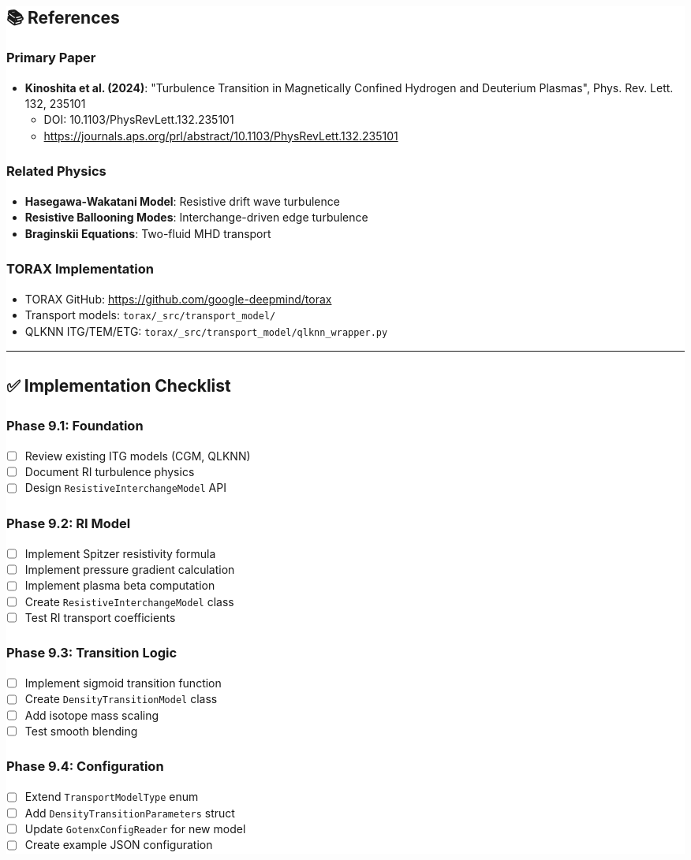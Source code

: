 
## 📚 References

### Primary Paper

- **Kinoshita et al. (2024)**: "Turbulence Transition in Magnetically Confined Hydrogen and Deuterium Plasmas", Phys. Rev. Lett. 132, 235101
  - DOI: 10.1103/PhysRevLett.132.235101
  - https://journals.aps.org/prl/abstract/10.1103/PhysRevLett.132.235101

### Related Physics

- **Hasegawa-Wakatani Model**: Resistive drift wave turbulence
- **Resistive Ballooning Modes**: Interchange-driven edge turbulence
- **Braginskii Equations**: Two-fluid MHD transport

### TORAX Implementation

- TORAX GitHub: https://github.com/google-deepmind/torax
- Transport models: `torax/_src/transport_model/`
- QLKNN ITG/TEM/ETG: `torax/_src/transport_model/qlknn_wrapper.py`

---

## ✅ Implementation Checklist

### Phase 9.1: Foundation
- [ ] Review existing ITG models (CGM, QLKNN)
- [ ] Document RI turbulence physics
- [ ] Design `ResistiveInterchangeModel` API

### Phase 9.2: RI Model
- [ ] Implement Spitzer resistivity formula
- [ ] Implement pressure gradient calculation
- [ ] Implement plasma beta computation
- [ ] Create `ResistiveInterchangeModel` class
- [ ] Test RI transport coefficients

### Phase 9.3: Transition Logic
- [ ] Implement sigmoid transition function
- [ ] Create `DensityTransitionModel` class
- [ ] Add isotope mass scaling
- [ ] Test smooth blending

### Phase 9.4: Configuration
- [ ] Extend `TransportModelType` enum
- [ ] Add `DensityTransitionParameters` struct
- [ ] Update `GotenxConfigReader` for new model
- [ ] Create example JSON configuration
